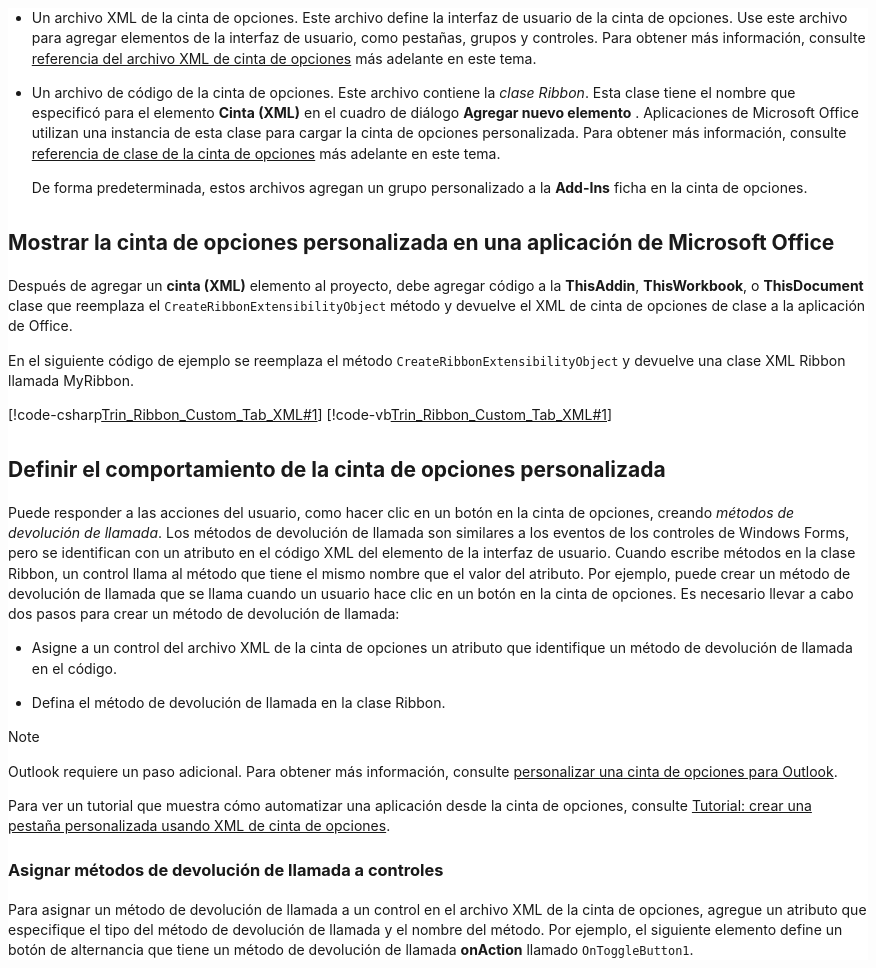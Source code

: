 - Un archivo XML de la cinta de opciones. Este archivo define la interfaz de usuario de la cinta de opciones. Use este archivo para agregar elementos de la interfaz de usuario, como pestañas, grupos y controles. Para obtener más información, consulte [referencia del archivo XML de cinta de opciones](#RibbonDescriptorFile) más adelante en este tema.  
  
- Un archivo de código de la cinta de opciones. Este archivo contiene la *clase Ribbon*. Esta clase tiene el nombre que especificó para el elemento **Cinta (XML)** en el cuadro de diálogo **Agregar nuevo elemento** . Aplicaciones de Microsoft Office utilizan una instancia de esta clase para cargar la cinta de opciones personalizada. Para obtener más información, consulte [referencia de clase de la cinta de opciones](#RibbonExtensionClass) más adelante en este tema.  
  
  De forma predeterminada, estos archivos agregan un grupo personalizado a la **Add-Ins** ficha en la cinta de opciones.  
  
## <a name="display-the-custom-ribbon-in-a-microsoft-office-application"></a>Mostrar la cinta de opciones personalizada en una aplicación de Microsoft Office  
 Después de agregar un **cinta (XML)** elemento al proyecto, debe agregar código a la **ThisAddin**, **ThisWorkbook**, o **ThisDocument** clase que reemplaza el `CreateRibbonExtensibilityObject` método y devuelve el XML de cinta de opciones de clase a la aplicación de Office.  
  
 En el siguiente código de ejemplo se reemplaza el método `CreateRibbonExtensibilityObject` y devuelve una clase XML Ribbon llamada MyRibbon.  
  
 [!code-csharp[Trin_Ribbon_Custom_Tab_XML#1](../vsto/codesnippet/CSharp/Trin_Ribbon_Custom_Tab_XML_O12/ThisAddIn.cs#1)]
 [!code-vb[Trin_Ribbon_Custom_Tab_XML#1](../vsto/codesnippet/VisualBasic/Trin_Ribbon_Custom_Tab_XML_O12/ThisAddIn.vb#1)]  
  
## <a name="define-the-behavior-of-the-custom-ribbon"></a>Definir el comportamiento de la cinta de opciones personalizada  
 Puede responder a las acciones del usuario, como hacer clic en un botón en la cinta de opciones, creando *métodos de devolución de llamada*. Los métodos de devolución de llamada son similares a los eventos de los controles de Windows Forms, pero se identifican con un atributo en el código XML del elemento de la interfaz de usuario. Cuando escribe métodos en la clase Ribbon, un control llama al método que tiene el mismo nombre que el valor del atributo. Por ejemplo, puede crear un método de devolución de llamada que se llama cuando un usuario hace clic en un botón en la cinta de opciones. Es necesario llevar a cabo dos pasos para crear un método de devolución de llamada:  
  
-   Asigne a un control del archivo XML de la cinta de opciones un atributo que identifique un método de devolución de llamada en el código.  
  
-   Defina el método de devolución de llamada en la clase Ribbon.  
  
> [!NOTE]  
>  Outlook requiere un paso adicional. Para obtener más información, consulte [personalizar una cinta de opciones para Outlook](../vsto/customizing-a-ribbon-for-outlook.md).  
  
 Para ver un tutorial que muestra cómo automatizar una aplicación desde la cinta de opciones, consulte [Tutorial: crear una pestaña personalizada usando XML de cinta de opciones](../vsto/walkthrough-creating-a-custom-tab-by-using-ribbon-xml.md).  
  
### <a name="assign-callback-methods-to-controls"></a>Asignar métodos de devolución de llamada a controles  
 Para asignar un método de devolución de llamada a un control en el archivo XML de la cinta de opciones, agregue un atributo que especifique el tipo del método de devolución de llamada y el nombre del método. Por ejemplo, el siguiente elemento define un botón de alternancia que tiene un método de devolución de llamada **onAction** llamado `OnToggleButton1`.  
  